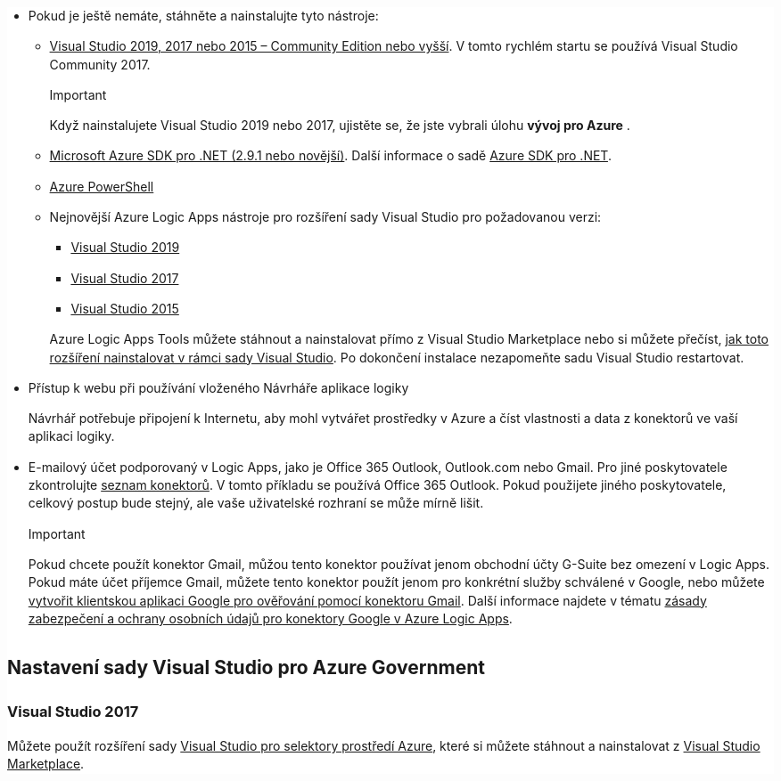 * Pokud je ještě nemáte, stáhněte a nainstalujte tyto nástroje:

  * [Visual Studio 2019, 2017 nebo 2015 – Community Edition nebo vyšší](https://aka.ms/download-visual-studio). V tomto rychlém startu se používá Visual Studio Community 2017.

    > [!IMPORTANT]
    > Když nainstalujete Visual Studio 2019 nebo 2017, ujistěte se, že jste vybrali úlohu **vývoj pro Azure** .

  * [Microsoft Azure SDK pro .NET (2.9.1 nebo novější)](https://azure.microsoft.com/downloads/). Další informace o sadě [Azure SDK pro .NET](/dotnet/azure/dotnet-tools?view=azure-dotnet).

  * [Azure PowerShell](https://github.com/Azure/azure-powershell#installation)

  * Nejnovější Azure Logic Apps nástroje pro rozšíření sady Visual Studio pro požadovanou verzi:

    * [Visual Studio 2019](https://aka.ms/download-azure-logic-apps-tools-visual-studio-2019)

    * [Visual Studio 2017](https://aka.ms/download-azure-logic-apps-tools-visual-studio-2017)

    * [Visual Studio 2015](https://aka.ms/download-azure-logic-apps-tools-visual-studio-2015)
  
    Azure Logic Apps Tools můžete stáhnout a nainstalovat přímo z Visual Studio Marketplace nebo si můžete přečíst, [jak toto rozšíření nainstalovat v rámci sady Visual Studio](/visualstudio/ide/finding-and-using-visual-studio-extensions). Po dokončení instalace nezapomeňte sadu Visual Studio restartovat.

* Přístup k webu při používání vloženého Návrháře aplikace logiky

  Návrhář potřebuje připojení k Internetu, aby mohl vytvářet prostředky v Azure a číst vlastnosti a data z konektorů ve vaší aplikaci logiky.

* E-mailový účet podporovaný v Logic Apps, jako je Office 365 Outlook, Outlook.com nebo Gmail. Pro jiné poskytovatele zkontrolujte [seznam konektorů](/connectors/). V tomto příkladu se používá Office 365 Outlook. Pokud použijete jiného poskytovatele, celkový postup bude stejný, ale vaše uživatelské rozhraní se může mírně lišit.

  > [!IMPORTANT]
  > Pokud chcete použít konektor Gmail, můžou tento konektor používat jenom obchodní účty G-Suite bez omezení v Logic Apps. Pokud máte účet příjemce Gmail, můžete tento konektor použít jenom pro konkrétní služby schválené v Google, nebo můžete [vytvořit klientskou aplikaci Google pro ověřování pomocí konektoru Gmail](/connectors/gmail/#authentication-and-bring-your-own-application). Další informace najdete v tématu [zásady zabezpečení a ochrany osobních údajů pro konektory Google v Azure Logic Apps](../connectors/connectors-google-data-security-privacy-policy.md).

<a name="azure-government"></a>

## <a name="set-up-visual-studio-for-azure-government"></a>Nastavení sady Visual Studio pro Azure Government

### <a name="visual-studio-2017"></a>Visual Studio 2017

Můžete použít rozšíření sady [Visual Studio pro selektory prostředí Azure](https://devblogs.microsoft.com/azuregov/introducing-the-azure-environment-selector-visual-studio-extension/), které si můžete stáhnout a nainstalovat z [Visual Studio Marketplace](https://marketplace.visualstudio.com/items?itemName=SteveMichelotti.AzureEnvironmentSelector).
